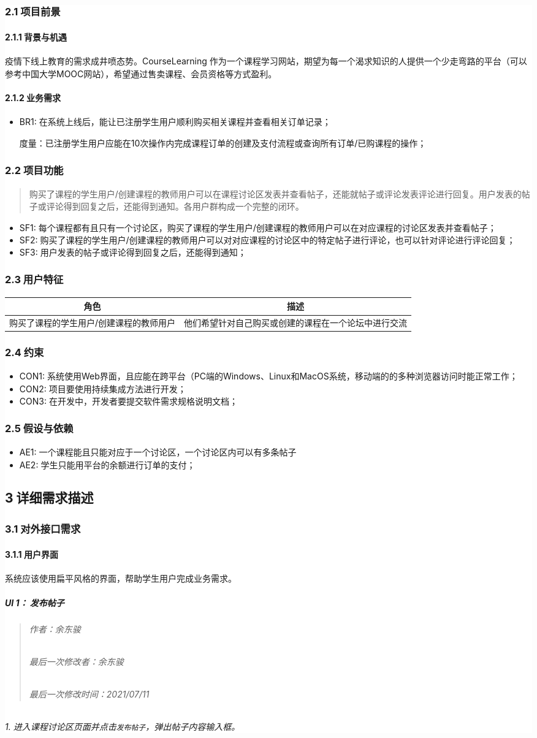 ### 2.1 项目前景

#### 2.1.1 背景与机遇

疫情下线上教育的需求成井喷态势。CourseLearning 作为⼀个课程学习⽹站，期望为每⼀个渴求知识的⼈提供⼀个少⾛弯路的平台（可以参考中国⼤学MOOC⽹站），希望通过售卖课程、会员资格等⽅式盈利。

#### 2.1.2 业务需求

- BR1: 在系统上线后，能让已注册学生用户顺利购买相关课程并查看相关订单记录；

  度量：已注册学生用户应能在10次操作内完成课程订单的创建及支付流程或查询所有订单/已购课程的操作；

### 2.2 项目功能

> 购买了课程的学生用户/创建课程的教师用户可以在课程讨论区发表并查看帖子，还能就帖子或评论发表评论进行回复。用户发表的帖⼦或评论得到回复之后，还能得到通知。各用户群构成一个完整的闭环。

- SF1: 每个课程都有且只有一个讨论区，购买了课程的学生用户/创建课程的教师用户可以在对应课程的讨论区发表并查看帖子；
- SF2: 购买了课程的学生用户/创建课程的教师用户可以对对应课程的讨论区中的特定帖子进行评论，也可以针对评论进行评论回复；
- SF3: 用户发表的帖⼦或评论得到回复之后，还能得到通知；

### 2.3 用户特征

|                  角色                   |                         描述                         |
| :-------------------------------------: | :--------------------------------------------------: |
| 购买了课程的学生用户/创建课程的教师用户 | 他们希望针对自己购买或创建的课程在一个论坛中进行交流 |

### 2.4 约束

- CON1: 系统使用Web界面，且应能在跨平台（PC端的Windows、Linux和MacOS系统，移动端的的多种浏览器访问时能正常工作；
- CON2: 项目要使用持续集成方法进行开发；
- CON3: 在开发中，开发者要提交软件需求规格说明文档；

### 2.5 假设与依赖

- AE1: 一个课程能且只能对应于一个讨论区，一个讨论区内可以有多条帖子
- AE2: 学生只能用平台的余额进行订单的支付；

## 3 详细需求描述
### 3.1 对外接口需求
#### 3.1.1 用户界面 
系统应该使用扁平风格的界面，帮助学生用户完成业务需求。

##### UI 1： 发布帖子

> ###### 作者：余东骏
> 
> ###### 最后一次修改者：余东骏
> 
> ###### 最后一次修改时间：2021/07/11

###### 1. 进入课程讨论区页面并点击`发布帖子`，弹出帖子内容输入框。
